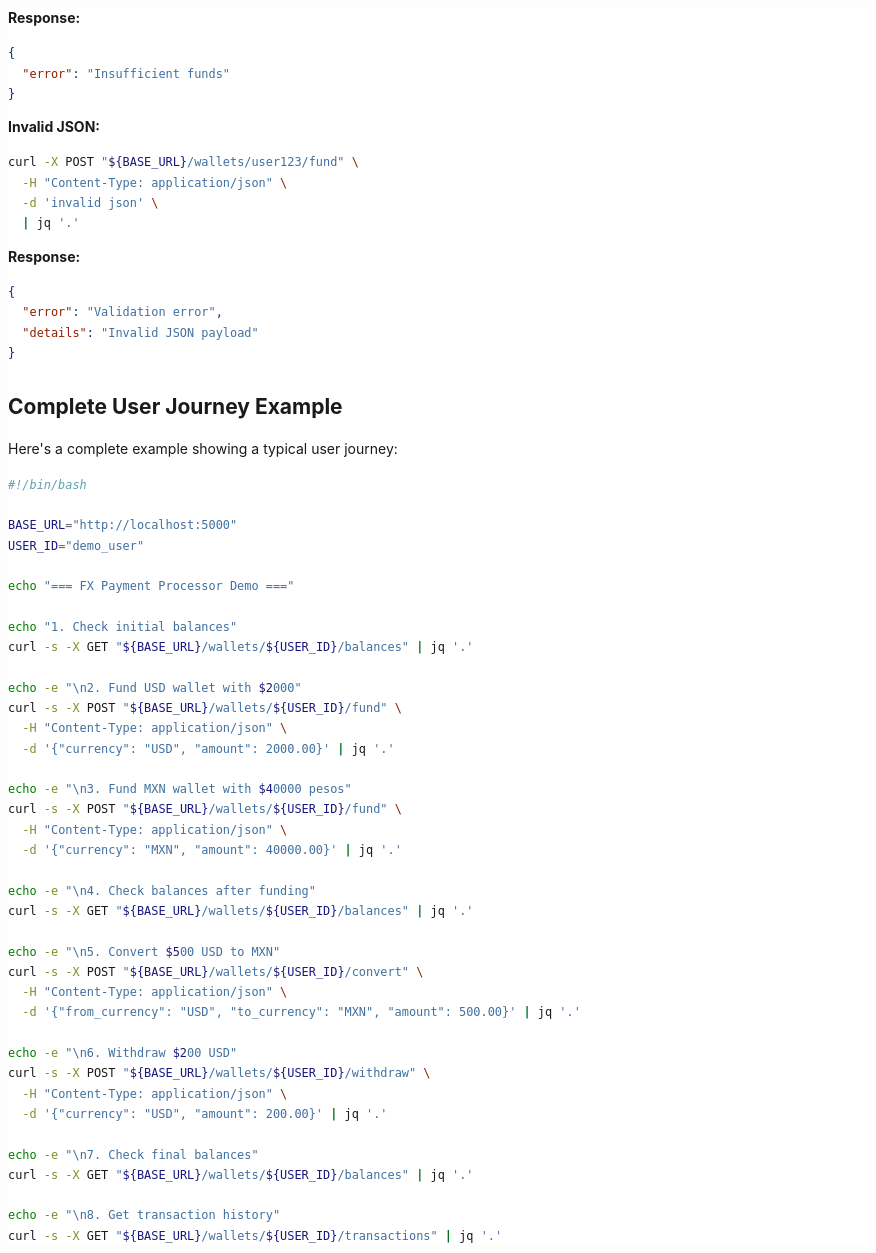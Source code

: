 **Response:**
```json
{
  "error": "Insufficient funds"
}
```

**Invalid JSON:**
```bash
curl -X POST "${BASE_URL}/wallets/user123/fund" \
  -H "Content-Type: application/json" \
  -d 'invalid json' \
  | jq '.'
```

**Response:**
```json
{
  "error": "Validation error",
  "details": "Invalid JSON payload"
}
```

## Complete User Journey Example

Here's a complete example showing a typical user journey:

```bash
#!/bin/bash

BASE_URL="http://localhost:5000"
USER_ID="demo_user"

echo "=== FX Payment Processor Demo ==="

echo "1. Check initial balances"
curl -s -X GET "${BASE_URL}/wallets/${USER_ID}/balances" | jq '.'

echo -e "\n2. Fund USD wallet with $2000"
curl -s -X POST "${BASE_URL}/wallets/${USER_ID}/fund" \
  -H "Content-Type: application/json" \
  -d '{"currency": "USD", "amount": 2000.00}' | jq '.'

echo -e "\n3. Fund MXN wallet with $40000 pesos"
curl -s -X POST "${BASE_URL}/wallets/${USER_ID}/fund" \
  -H "Content-Type: application/json" \
  -d '{"currency": "MXN", "amount": 40000.00}' | jq '.'

echo -e "\n4. Check balances after funding"
curl -s -X GET "${BASE_URL}/wallets/${USER_ID}/balances" | jq '.'

echo -e "\n5. Convert $500 USD to MXN"
curl -s -X POST "${BASE_URL}/wallets/${USER_ID}/convert" \
  -H "Content-Type: application/json" \
  -d '{"from_currency": "USD", "to_currency": "MXN", "amount": 500.00}' | jq '.'

echo -e "\n6. Withdraw $200 USD"
curl -s -X POST "${BASE_URL}/wallets/${USER_ID}/withdraw" \
  -H "Content-Type: application/json" \
  -d '{"currency": "USD", "amount": 200.00}' | jq '.'

echo -e "\n7. Check final balances"
curl -s -X GET "${BASE_URL}/wallets/${USER_ID}/balances" | jq '.'

echo -e "\n8. Get transaction history"
curl -s -X GET "${BASE_URL}/wallets/${USER_ID}/transactions" | jq '.'
```